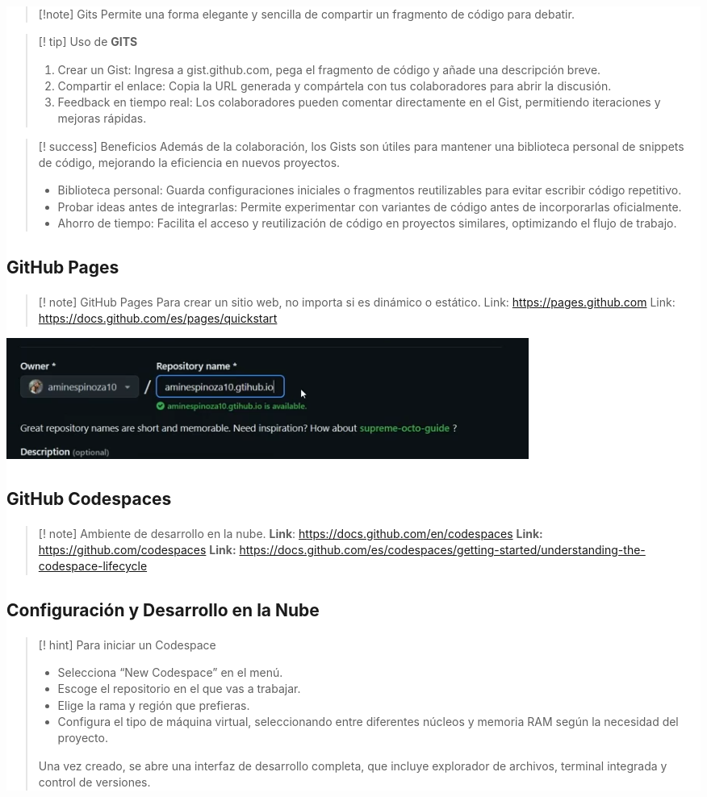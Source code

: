 > [!note] Gits
> Permite una forma elegante y sencilla de compartir un fragmento de código para debatir.

>[! tip] Uso de **GITS**
>1. Crear un Gist: Ingresa a gist.github.com, pega el fragmento de código y añade una descripción breve.
>2. Compartir el enlace: Copia la URL generada y compártela con tus colaboradores para abrir la discusión.
>3. Feedback en tiempo real: Los colaboradores pueden comentar directamente en el Gist, permitiendo iteraciones y mejoras rápidas.

>[! success] Beneficios
> Además de la colaboración, los Gists son útiles para mantener una biblioteca personal de snippets de código, mejorando la eficiencia en nuevos proyectos. 
> - Biblioteca personal: Guarda configuraciones iniciales o fragmentos reutilizables para evitar escribir código repetitivo.
> - Probar ideas antes de integrarlas: Permite experimentar con variantes de código antes de incorporarlas oficialmente.
> - Ahorro de tiempo: Facilita el acceso y reutilización de código en proyectos similares, optimizando el flujo de trabajo.

## GitHub Pages

>[! note] GitHub Pages
>Para crear un sitio web, no importa si es dinámico o estático.
>Link: https://pages.github.com
>Link: https://docs.github.com/es/pages/quickstart

![image_19](/images/git/Pasted%20image%2020241029132450.png)

## GitHub Codespaces

>[! note]
>Ambiente de desarrollo en la nube. 
> **Link**: https://docs.github.com/en/codespaces
> **Link:** https://github.com/codespaces
> **Link:** https://docs.github.com/es/codespaces/getting-started/understanding-the-codespace-lifecycle
## Configuración y Desarrollo en la Nube

>[! hint] Para iniciar un Codespace
>- Selecciona “New Codespace” en el menú.
>- Escoge el repositorio en el que vas a trabajar.
>- Elige la rama y región que prefieras.
>- Configura el tipo de máquina virtual, seleccionando entre diferentes núcleos y memoria RAM según la necesidad del proyecto.
> 
>Una vez creado, se abre una interfaz de desarrollo completa, que incluye explorador de archivos, terminal integrada y control de versiones.
